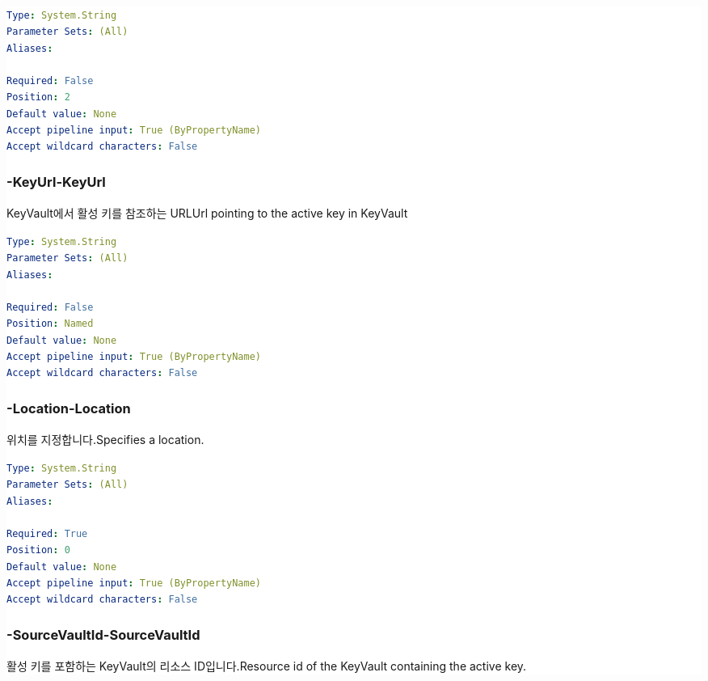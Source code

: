 ```yaml
Type: System.String
Parameter Sets: (All)
Aliases:

Required: False
Position: 2
Default value: None
Accept pipeline input: True (ByPropertyName)
Accept wildcard characters: False
```

### <span data-ttu-id="76c56-119">-KeyUrl</span><span class="sxs-lookup"><span data-stu-id="76c56-119">-KeyUrl</span></span>
<span data-ttu-id="76c56-120">KeyVault에서 활성 키를 참조하는 URL</span><span class="sxs-lookup"><span data-stu-id="76c56-120">Url pointing to the active key in KeyVault</span></span>

```yaml
Type: System.String
Parameter Sets: (All)
Aliases:

Required: False
Position: Named
Default value: None
Accept pipeline input: True (ByPropertyName)
Accept wildcard characters: False
```

### <span data-ttu-id="76c56-121">-Location</span><span class="sxs-lookup"><span data-stu-id="76c56-121">-Location</span></span>
<span data-ttu-id="76c56-122">위치를 지정합니다.</span><span class="sxs-lookup"><span data-stu-id="76c56-122">Specifies a location.</span></span>

```yaml
Type: System.String
Parameter Sets: (All)
Aliases:

Required: True
Position: 0
Default value: None
Accept pipeline input: True (ByPropertyName)
Accept wildcard characters: False
```

### <span data-ttu-id="76c56-123">-SourceVaultId</span><span class="sxs-lookup"><span data-stu-id="76c56-123">-SourceVaultId</span></span>
<span data-ttu-id="76c56-124">활성 키를 포함하는 KeyVault의 리소스 ID입니다.</span><span class="sxs-lookup"><span data-stu-id="76c56-124">Resource id of the KeyVault containing the active key.</span></span>
